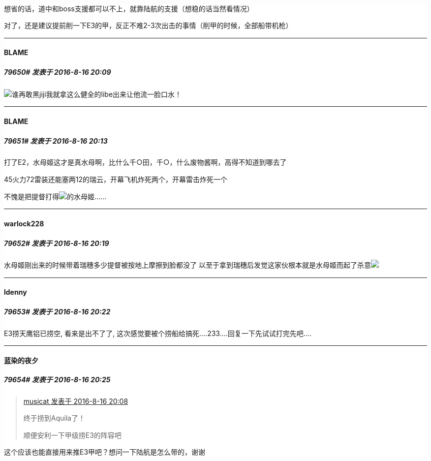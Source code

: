想省的话，道中和boss支援都可以不上，就靠陆航的支援（想稳的话当然看情况）

对了，还是建议提前削一下E3的甲，反正不难2-3次出击的事情（削甲的时候，全部船带机枪）


-----

####  BLAME  
##### 79650#       发表于 2016-8-16 20:09


<img src="https://static.saraba1st.com/image/smiley/dym/154.gif" referrerpolicy="no-referrer">谁再敢黑jiji我就拿这么健全的libe出来让他流一脸口水！


-----

####  BLAME  
##### 79651#       发表于 2016-8-16 20:13


打了E2，水母姬这才是真水母啊，比什么千○田，千○，什么废物酱啊，高得不知道到哪去了


45火力72雷装还能塞两12的瑞云，开幕飞机炸死两个，开幕雷击炸死一个

不愧是把提督打得<img src="https://static.saraba1st.com/image/smiley/dym/152.gif" referrerpolicy="no-referrer">的水母姬……


-----

####  warlock228  
##### 79652#       发表于 2016-8-16 20:19


水母姬刚出来的时候带着瑞穗多少提督被按地上摩擦到脸都没了 以至于拿到瑞穗后发觉这家伙根本就是水母姬而起了杀意<img src="https://static.saraba1st.com/image/smiley/face/91.gif" referrerpolicy="no-referrer">


-----

####  ldenny  
##### 79653#       发表于 2016-8-16 20:22


E3捞天鹰铝已捞空, 看来是出不了了, 这次感觉要被个捞船给搞死....233....回复一下先试试打完先吧....


-----

####  蓝染的夜夕  
##### 79654#       发表于 2016-8-16 20:25


<blockquote><a href="httphttps://bbs.saraba1st.com/2b/forum.php?mod=redirect&amp;goto=findpost&amp;pid=33296631&amp;ptid=930880" target="_blank">musicat 发表于 2016-8-16 20:08</a>

终于捞到Aquila了！


顺便安利一下甲级捞E3的阵容吧</blockquote>
这个应该也能直接用来推E3甲吧？想问一下陆航是怎么带的，谢谢
